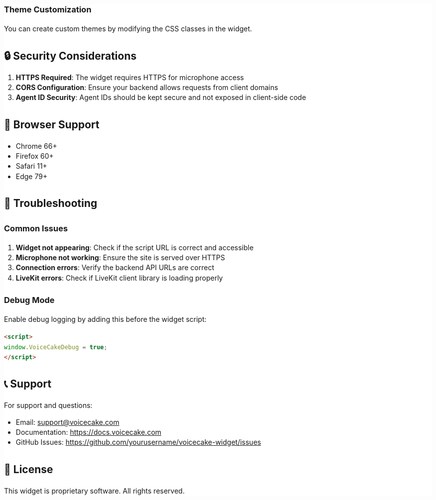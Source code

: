 ### Theme Customization

You can create custom themes by modifying the CSS classes in the widget.

## 🔒 Security Considerations

1. **HTTPS Required**: The widget requires HTTPS for microphone access
2. **CORS Configuration**: Ensure your backend allows requests from client domains
3. **Agent ID Security**: Agent IDs should be kept secure and not exposed in client-side code

## 📱 Browser Support

- Chrome 66+
- Firefox 60+
- Safari 11+
- Edge 79+

## 🐛 Troubleshooting

### Common Issues

1. **Widget not appearing**: Check if the script URL is correct and accessible
2. **Microphone not working**: Ensure the site is served over HTTPS
3. **Connection errors**: Verify the backend API URLs are correct
4. **LiveKit errors**: Check if LiveKit client library is loading properly

### Debug Mode

Enable debug logging by adding this before the widget script:

```html
<script>
window.VoiceCakeDebug = true;
</script>
```

## 📞 Support

For support and questions:
- Email: support@voicecake.com
- Documentation: https://docs.voicecake.com
- GitHub Issues: https://github.com/yourusername/voicecake-widget/issues

## 📄 License

This widget is proprietary software. All rights reserved.
